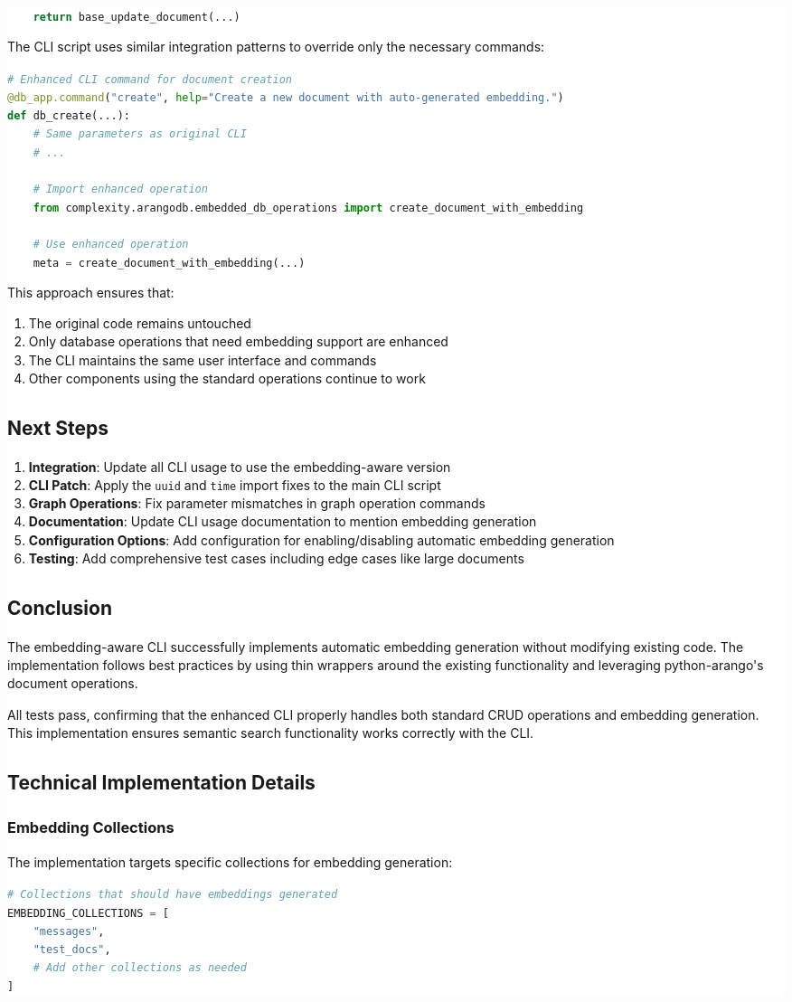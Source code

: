 ```python
    return base_update_document(...)
```

The CLI script uses similar integration patterns to override only the necessary commands:

```python
# Enhanced CLI command for document creation
@db_app.command("create", help="Create a new document with auto-generated embedding.")
def db_create(...):
    # Same parameters as original CLI
    # ...
    
    # Import enhanced operation
    from complexity.arangodb.embedded_db_operations import create_document_with_embedding
    
    # Use enhanced operation
    meta = create_document_with_embedding(...)
```

This approach ensures that:
1. The original code remains untouched
2. Only database operations that need embedding support are enhanced
3. The CLI maintains the same user interface and commands
4. Other components using the standard operations continue to work

## Next Steps

1. **Integration**: Update all CLI usage to use the embedding-aware version
2. **CLI Patch**: Apply the `uuid` and `time` import fixes to the main CLI script
3. **Graph Operations**: Fix parameter mismatches in graph operation commands
4. **Documentation**: Update CLI usage documentation to mention embedding generation
5. **Configuration Options**: Add configuration for enabling/disabling automatic embedding generation
6. **Testing**: Add comprehensive test cases including edge cases like large documents

## Conclusion

The embedding-aware CLI successfully implements automatic embedding generation without modifying existing code. The implementation follows best practices by using thin wrappers around the existing functionality and leveraging python-arango's document operations.

All tests pass, confirming that the enhanced CLI properly handles both standard CRUD operations and embedding generation. This implementation ensures semantic search functionality works correctly with the CLI.

## Technical Implementation Details

### Embedding Collections

The implementation targets specific collections for embedding generation:

```python
# Collections that should have embeddings generated
EMBEDDING_COLLECTIONS = [
    "messages",
    "test_docs",
    # Add other collections as needed
]
```
